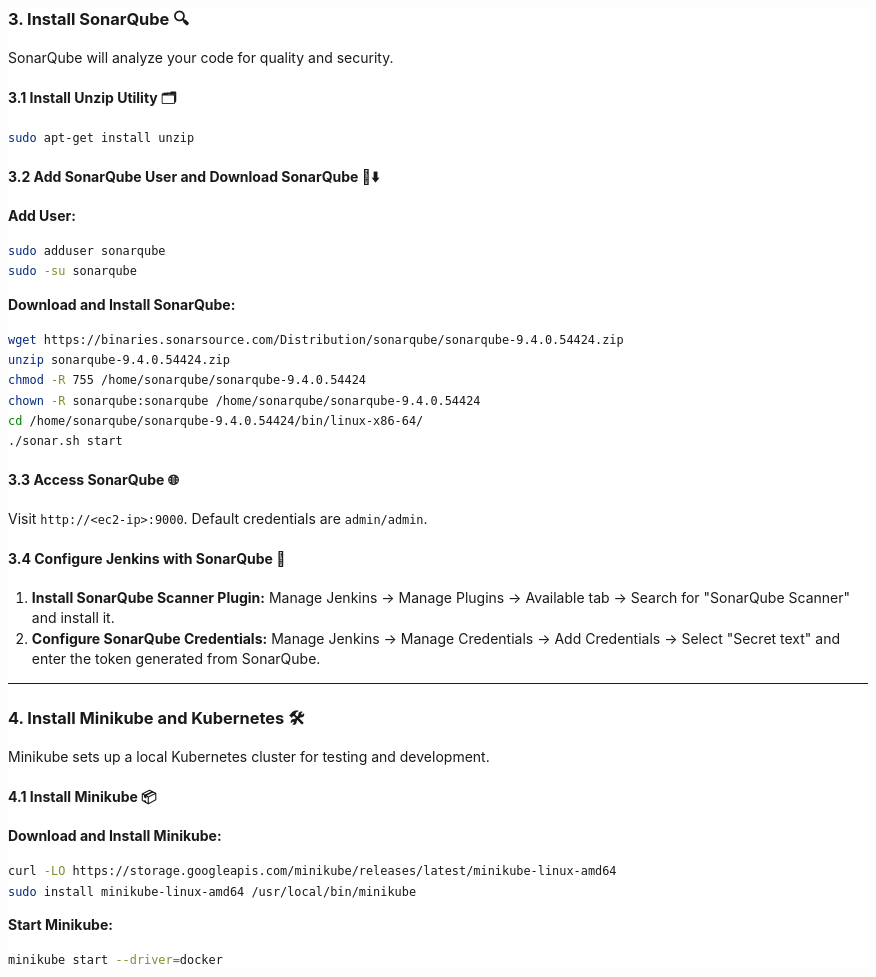 
### 3. Install SonarQube 🔍

SonarQube will analyze your code for quality and security.

#### 3.1 Install Unzip Utility 🗂️

```bash
sudo apt-get install unzip
```

#### 3.2 Add SonarQube User and Download SonarQube 👤⬇️

**Add User:**
```bash
sudo adduser sonarqube
sudo -su sonarqube
```

**Download and Install SonarQube:**
```bash
wget https://binaries.sonarsource.com/Distribution/sonarqube/sonarqube-9.4.0.54424.zip
unzip sonarqube-9.4.0.54424.zip
chmod -R 755 /home/sonarqube/sonarqube-9.4.0.54424
chown -R sonarqube:sonarqube /home/sonarqube/sonarqube-9.4.0.54424
cd /home/sonarqube/sonarqube-9.4.0.54424/bin/linux-x86-64/
./sonar.sh start
```

#### 3.3 Access SonarQube 🌐

Visit `http://<ec2-ip>:9000`. Default credentials are `admin/admin`.

#### 3.4 Configure Jenkins with SonarQube 🔧

1. **Install SonarQube Scanner Plugin:** Manage Jenkins -> Manage Plugins -> Available tab -> Search for "SonarQube Scanner" and install it.
2. **Configure SonarQube Credentials:** Manage Jenkins -> Manage Credentials -> Add Credentials -> Select "Secret text" and enter the token generated from SonarQube.

---

### 4. Install Minikube and Kubernetes 🛠️

Minikube sets up a local Kubernetes cluster for testing and development.

#### 4.1 Install Minikube 📦

**Download and Install Minikube:**
```bash
curl -LO https://storage.googleapis.com/minikube/releases/latest/minikube-linux-amd64
sudo install minikube-linux-amd64 /usr/local/bin/minikube
```

**Start Minikube:**
```bash
minikube start --driver=docker
```
